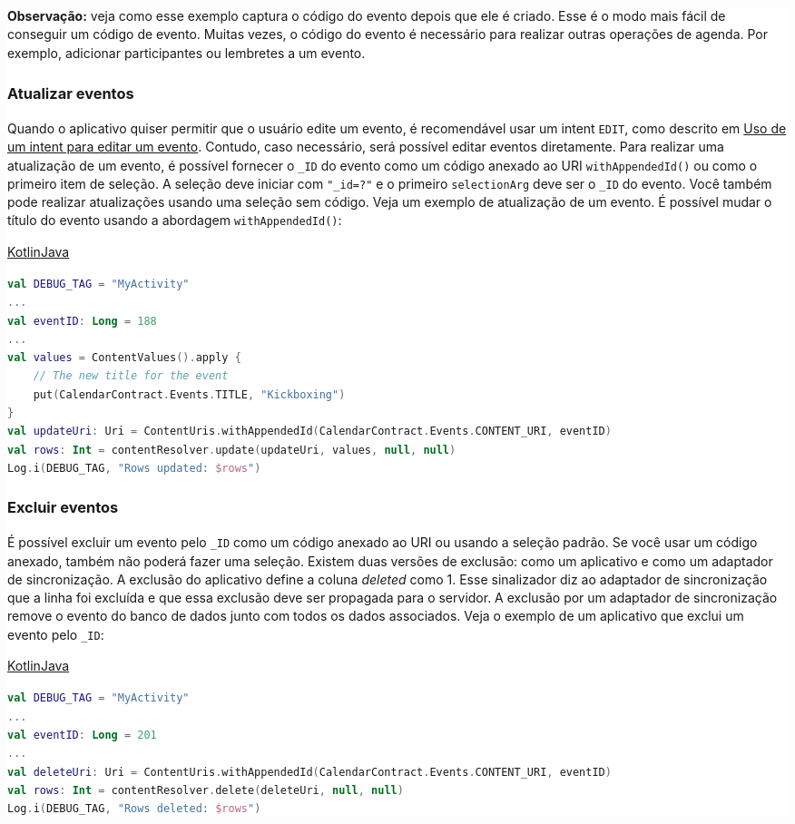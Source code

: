 **Observação:** veja como esse exemplo captura o código do evento depois que ele é criado. Esse é o modo mais fácil de conseguir um código de evento. Muitas vezes, o código do evento é necessário para realizar outras operações de agenda. Por exemplo, adicionar participantes ou lembretes a um evento.

### Atualizar eventos

Quando o aplicativo quiser permitir que o usuário edite um evento, é recomendável usar um intent `EDIT`, como descrito em [Uso de um intent para editar um evento](https://developer.android.com/guide/topics/providers/calendar-provider#intent-edit). Contudo, caso necessário, será possível editar eventos diretamente. Para realizar uma atualização de um evento, é possível fornecer o `_ID` do evento como um código anexado ao URI `withAppendedId()` ou como o primeiro item de seleção. A seleção deve iniciar com `"_id=?"` e o primeiro `selectionArg` deve ser o `_ID` do evento. Você também pode realizar atualizações usando uma seleção sem código. Veja um exemplo de atualização de um evento. É possível mudar o título do evento usando a abordagem `withAppendedId()`:

[Kotlin](https://developer.android.com/guide/topics/providers/calendar-provider#kotlin)[Java](https://developer.android.com/guide/topics/providers/calendar-provider#java)

```kotlin
val DEBUG_TAG = "MyActivity"
...
val eventID: Long = 188
...
val values = ContentValues().apply {
    // The new title for the event
    put(CalendarContract.Events.TITLE, "Kickboxing")
}
val updateUri: Uri = ContentUris.withAppendedId(CalendarContract.Events.CONTENT_URI, eventID)
val rows: Int = contentResolver.update(updateUri, values, null, null)
Log.i(DEBUG_TAG, "Rows updated: $rows")
```

### Excluir eventos

É possível excluir um evento pelo `_ID` como um código anexado ao URI ou usando a seleção padrão. Se você usar um código anexado, também não poderá fazer uma seleção. Existem duas versões de exclusão: como um aplicativo e como um adaptador de sincronização. A exclusão do aplicativo define a coluna *deleted* como 1. Esse sinalizador diz ao adaptador de sincronização que a linha foi excluída e que essa exclusão deve ser propagada para o servidor. A exclusão por um adaptador de sincronização remove o evento do banco de dados junto com todos os dados associados. Veja o exemplo de um aplicativo que exclui um evento pelo `_ID`:

[Kotlin](https://developer.android.com/guide/topics/providers/calendar-provider#kotlin)[Java](https://developer.android.com/guide/topics/providers/calendar-provider#java)

```kotlin
val DEBUG_TAG = "MyActivity"
...
val eventID: Long = 201
...
val deleteUri: Uri = ContentUris.withAppendedId(CalendarContract.Events.CONTENT_URI, eventID)
val rows: Int = contentResolver.delete(deleteUri, null, null)
Log.i(DEBUG_TAG, "Rows deleted: $rows")
```

